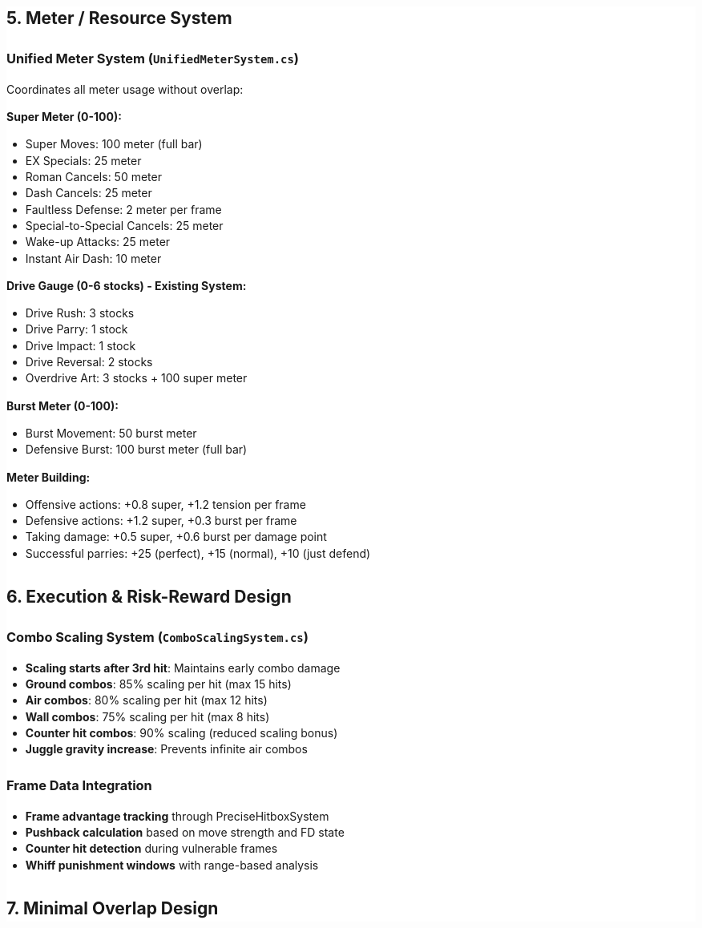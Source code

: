 ## 5. Meter / Resource System

### Unified Meter System (`UnifiedMeterSystem.cs`)
Coordinates all meter usage without overlap:

**Super Meter (0-100):**
- Super Moves: 100 meter (full bar)
- EX Specials: 25 meter
- Roman Cancels: 50 meter
- Dash Cancels: 25 meter
- Faultless Defense: 2 meter per frame
- Special-to-Special Cancels: 25 meter
- Wake-up Attacks: 25 meter
- Instant Air Dash: 10 meter

**Drive Gauge (0-6 stocks) - Existing System:**
- Drive Rush: 3 stocks
- Drive Parry: 1 stock
- Drive Impact: 1 stock
- Drive Reversal: 2 stocks
- Overdrive Art: 3 stocks + 100 super meter

**Burst Meter (0-100):**
- Burst Movement: 50 burst meter
- Defensive Burst: 100 burst meter (full bar)

**Meter Building:**
- Offensive actions: +0.8 super, +1.2 tension per frame
- Defensive actions: +1.2 super, +0.3 burst per frame
- Taking damage: +0.5 super, +0.6 burst per damage point
- Successful parries: +25 (perfect), +15 (normal), +10 (just defend)

## 6. Execution & Risk-Reward Design

### Combo Scaling System (`ComboScalingSystem.cs`)
- **Scaling starts after 3rd hit**: Maintains early combo damage
- **Ground combos**: 85% scaling per hit (max 15 hits)
- **Air combos**: 80% scaling per hit (max 12 hits) 
- **Wall combos**: 75% scaling per hit (max 8 hits)
- **Counter hit combos**: 90% scaling (reduced scaling bonus)
- **Juggle gravity increase**: Prevents infinite air combos

### Frame Data Integration
- **Frame advantage tracking** through PreciseHitboxSystem
- **Pushback calculation** based on move strength and FD state
- **Counter hit detection** during vulnerable frames
- **Whiff punishment windows** with range-based analysis

## 7. Minimal Overlap Design
